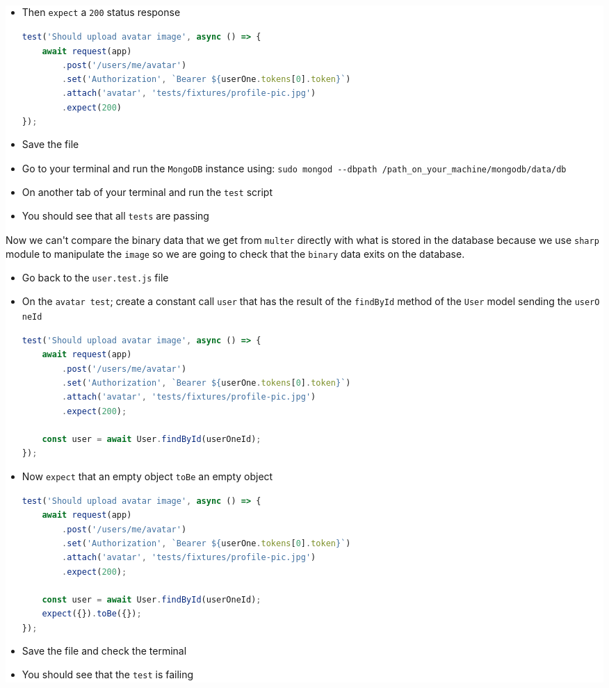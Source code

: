 - Then `expect` a `200` status response

    ```js
    test('Should upload avatar image', async () => {
        await request(app)
            .post('/users/me/avatar')
            .set('Authorization', `Bearer ${userOne.tokens[0].token}`)
            .attach('avatar', 'tests/fixtures/profile-pic.jpg')
            .expect(200)
    });
    ```

- Save the file
- Go to your terminal and run the `MongoDB` instance using: `sudo mongod --dbpath /path_on_your_machine/mongodb/data/db`
- On another tab of your terminal and run the `test` script
- You should see that all `tests` are passing

Now we can't compare the binary data that we get from `multer` directly with what is stored in the database because we use `sharp` module to manipulate the `image` so we are going to check that the `binary` data exits on the database.

- Go back to the `user.test.js` file
- On the `avatar test`; create a constant call `user` that has the result of the `findById` method of the `User` model sending the `userOneId`

    ```js
    test('Should upload avatar image', async () => {
        await request(app)
            .post('/users/me/avatar')
            .set('Authorization', `Bearer ${userOne.tokens[0].token}`)
            .attach('avatar', 'tests/fixtures/profile-pic.jpg')
            .expect(200);

        const user = await User.findById(userOneId);
    });
    ```

- Now `expect` that an empty object `toBe` an empty object

    ```js
    test('Should upload avatar image', async () => {
        await request(app)
            .post('/users/me/avatar')
            .set('Authorization', `Bearer ${userOne.tokens[0].token}`)
            .attach('avatar', 'tests/fixtures/profile-pic.jpg')
            .expect(200);

        const user = await User.findById(userOneId);
        expect({}).toBe({});
    });
    ```

- Save the file and check the terminal
- You should see that the `test` is failing
